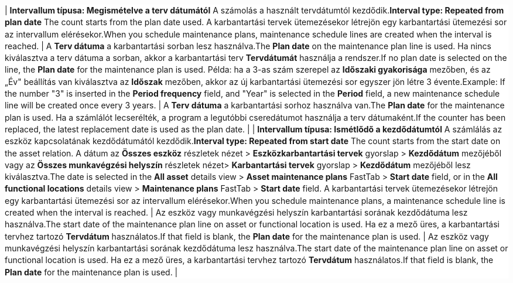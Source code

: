 | <span data-ttu-id="da178-189">**Intervallum típusa: Megismételve a terv dátumától** A számolás a használt tervdátumtól kezdődik.</span><span class="sxs-lookup"><span data-stu-id="da178-189">**Interval type: Repeated from plan date** The count starts from the plan date used.</span></span> <span data-ttu-id="da178-190">A karbantartási tervek ütemezésekor létrejön egy karbantartási ütemezési sor az intervallum elérésekor.</span><span class="sxs-lookup"><span data-stu-id="da178-190">When you schedule maintenance plans, maintenance schedule lines are created when the interval is reached.</span></span>                                                                                                                                                                                                                | <span data-ttu-id="da178-191">A **Terv dátuma** a karbantartási sorban lesz használva.</span><span class="sxs-lookup"><span data-stu-id="da178-191">The **Plan date** on the maintenance plan line is used.</span></span> <span data-ttu-id="da178-192">Ha nincs kiválasztva a terv dátuma a sorban, akkor a karbantartási terv **Tervdátumát** használja a rendszer.</span><span class="sxs-lookup"><span data-stu-id="da178-192">If no plan date is selected on the line, the **Plan date** for the maintenance plan is used.</span></span> <span data-ttu-id="da178-193">Példa: ha a 3-as szám szerepel az **Időszaki gyakorisága** mezőben, és az „Év" beállítás van kiválasztva az **Időszak** mezőben, akkor az új karbantartási ütemezési sor egyszer jön létre 3 évente.</span><span class="sxs-lookup"><span data-stu-id="da178-193">Example: If the number "3" is inserted in the **Period frequency** field, and "Year" is selected in the **Period** field, a new maintenance schedule line will be created once every 3 years.</span></span>                             | <span data-ttu-id="da178-194">A **Terv dátuma** a karbantartási sorhoz használva van.</span><span class="sxs-lookup"><span data-stu-id="da178-194">The **Plan date** for the maintenance plan is used.</span></span> <span data-ttu-id="da178-195">Ha a számlálót lecserélték, a program a legutóbbi cseredátumot használja a terv dátumaként.</span><span class="sxs-lookup"><span data-stu-id="da178-195">If the counter has been replaced, the latest replacement date is used as the plan date.</span></span>                                                                                                                                                                                                                                                                                                                                                                                                                                                                                                                               |
| <span data-ttu-id="da178-196">**Intervallum típusa: Ismétlődő a kezdődátumtól** A számlálás az eszköz kapcsolatának kezdődátumától kezdődik.</span><span class="sxs-lookup"><span data-stu-id="da178-196">**Interval type: Repeated from start date** The count starts from the start date on the asset relation.</span></span> <span data-ttu-id="da178-197">A dátum az **Összes eszköz** részletek nézet > **Eszközkarbantartási tervek** gyorslap > **Kezdődátum** mezőjéből vagy az **Összes munkavégzési helyszín** részletek nézet> **Karbantartási tervek** gyorslap > **Kezdődátum** mezőjéből lesz kiválasztva.</span><span class="sxs-lookup"><span data-stu-id="da178-197">The date is selected in the **All asset** details view > **Asset maintenance plans** FastTab > **Start date** field, or in the **All functional locations** details view > **Maintenance plans** FastTab > **Start date** field.</span></span> <span data-ttu-id="da178-198">A karbantartási tervek ütemezésekor létrejön egy karbantartási ütemezési sor az intervallum elérésekor.</span><span class="sxs-lookup"><span data-stu-id="da178-198">When you schedule maintenance plans, a maintenance schedule line is created when the interval is reached.</span></span> | <span data-ttu-id="da178-199">Az eszköz vagy munkavégzési helyszín karbantartási sorának kezdődátuma lesz használva.</span><span class="sxs-lookup"><span data-stu-id="da178-199">The start date of the maintenance plan line on asset or functional location is used.</span></span> <span data-ttu-id="da178-200">Ha ez a mező üres, a karbantartási tervhez tartozó **Tervdátum** használatos.</span><span class="sxs-lookup"><span data-stu-id="da178-200">If that field is blank, the **Plan date** for the maintenance plan is used.</span></span>                                                                                                                                                                                                 | <span data-ttu-id="da178-201">Az eszköz vagy munkavégzési helyszín karbantartási sorának kezdődátuma lesz használva.</span><span class="sxs-lookup"><span data-stu-id="da178-201">The start date of the maintenance plan line on asset or functional location is used.</span></span> <span data-ttu-id="da178-202">Ha ez a mező üres, a karbantartási tervhez tartozó **Tervdátum** használatos.</span><span class="sxs-lookup"><span data-stu-id="da178-202">If that field is blank, the **Plan date** for the maintenance plan is used.</span></span>                                                                                                                                                                                                                                                                                                                                                                                                                                                                                                     |